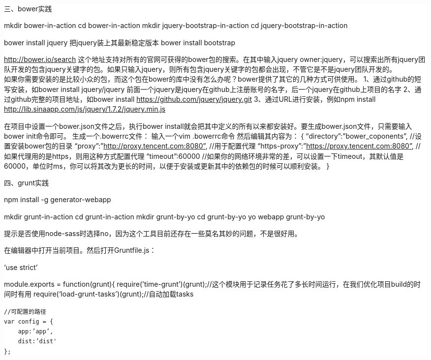 三、bower实践

mkdir bower-in-action
cd bower-in-action
mkdir jquery-bootstrap-in-action
cd jquery-bootstrap-in-action

bower install jquery 
把jquery装上其最新稳定版本
bower install bootstrap

http://bower.io/search 这个地址支持对所有的官网可获得的bower包的搜索。在其中输入jquery owner:jquery，可以搜索出所有jquery团队开发的包含jquery关键字的包。如果只输入jquery，则所有包含jquery关键字的包都会出现，不管它是不是jquery团队开发的。   
如果你需要安装的是比较小众的包，而这个包在bower的库中没有怎么办呢？bower提供了其它的几种方式可供使用。
1、通过github的短写安装，如bower install jquery/jquery   前面一个jquery是jquery在github上注册账号的名字，后一个jquery在github上项目的名字
2、通过github完整的项目地址，如bower install https://github.com/jquery/jquery.git
3、通过URL进行安装，例如npm install http://lib.sinaapp.com/js/jquery/1.7.2/jquery.min.js

在项目中设置一个bower.json文件之后，执行bower install就会把其中定义的所有以来都安装好。要生成bower.json文件，只需要输入bower init命令即可。
生成一个.bowerrc文件：
输入一个vim .bowerrc命令
然后编辑其内容为：
{
“directory”:”bower_coponents”,                //设置安装bower包的目录
“proxy”:”http://proxy.tencent.com:8080”,      //用于配置代理
“https-proxy”:”https://proxy.tencent.com:8080”,      //如果代理用的是https，则用这种方式配置代理
“timeout”:60000                                  //如果你的网络环境非常的差，可以设置一下timeout，其默认值是60000，单位时ms，你可以将其改为更长的时间，以便于安装或更新其中的依赖包的时候可以顺利安装。
}


四、grunt实践

npm install -g generator-webapp

mkdir grunt-in-action
cd grunt-in-action
mkdir grunt-by-yo
cd grunt-by-yo
yo webapp grunt-by-yo

提示是否使用node-sass时选择no，因为这个工具目前还存在一些莫名其妙的问题，不是很好用。

在编辑器中打开当前项目。然后打开Gruntfile.js：

‘use strict’

module.exports = function(grunt){
	require(’time-grunt’)(grunt);//这个模块用于记录任务花了多长时间运行，在我们优化项目build的时间时有用
	require(‘load-grunt-tasks’)(grunt);//自动加载tasks
	
	//可配置的路径
	var config = {
		app:’app’,
		dist:’dist'
	};
